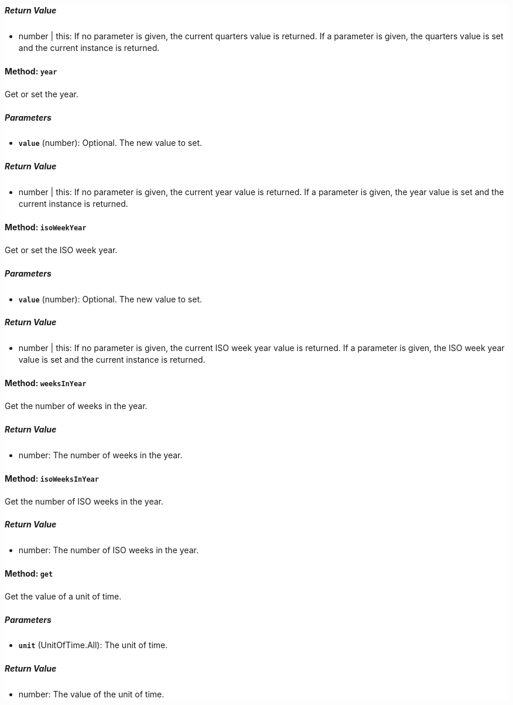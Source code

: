 ##### Return Value

- number | this: If no parameter is given, the current quarters value is returned. If a parameter is given, the quarters value is set and the current instance is returned.

#### Method: `year`

Get or set the year.

##### Parameters

- **`value`** (number): Optional. The new value to set.

##### Return Value

- number | this: If no parameter is given, the current year value is returned. If a parameter is given, the year value is set and the current instance is returned.

#### Method: `isoWeekYear`

Get or set the ISO week year.

##### Parameters

- **`value`** (number): Optional. The new value to set.

##### Return Value

- number | this: If no parameter is given, the current ISO week year value is returned. If a parameter is given, the ISO week year value is set and the current instance is returned.

#### Method: `weeksInYear`

Get the number of weeks in the year.

##### Return Value

- number: The number of weeks in the year.

#### Method: `isoWeeksInYear`

Get the number of ISO weeks in the year.

##### Return Value

- number: The number of ISO weeks in the year.

#### Method: `get`

Get the value of a unit of time.

##### Parameters

- **`unit`** (UnitOfTime.All): The unit of time.

##### Return Value

- number: The value of the unit of time.
